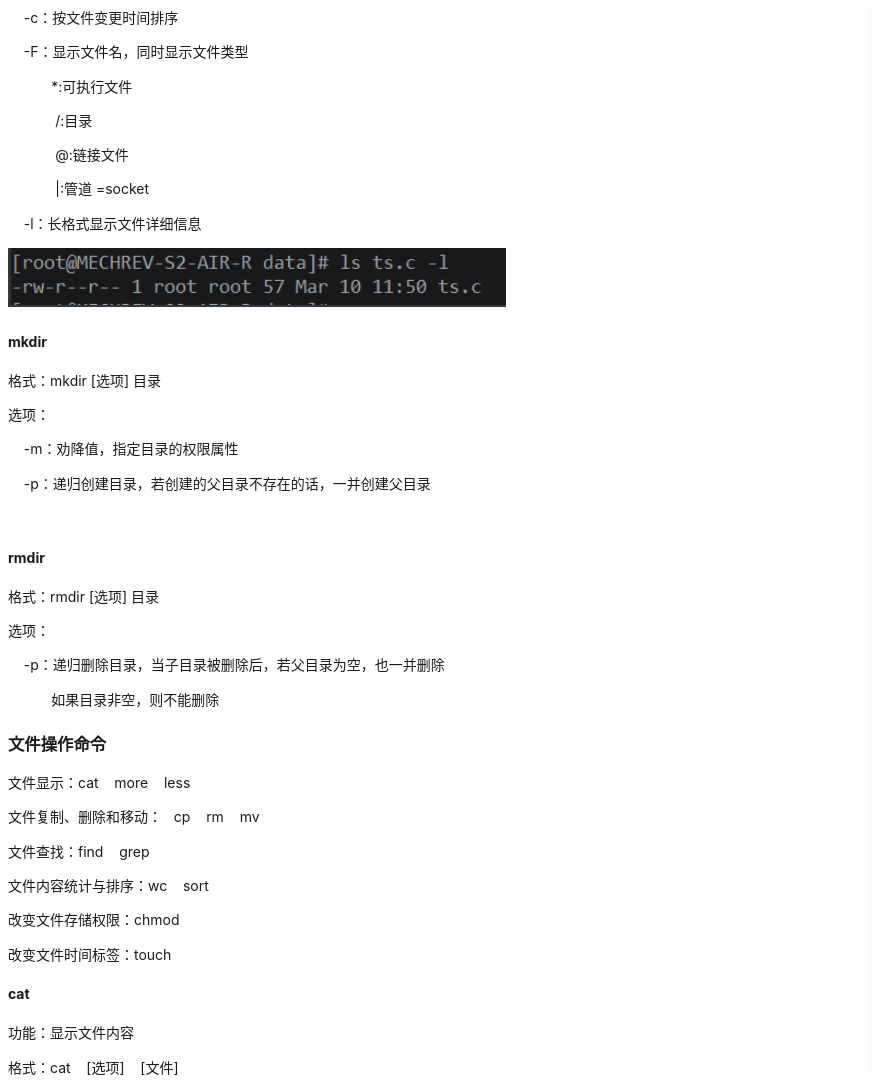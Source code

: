     -c：按文件变更时间排序

    -F：显示文件名，同时显示文件类型

           *:可执行文件

            /:目录

            @:链接文件

            |:管道  =socket

    -l：长格式显示文件详细信息

![](Linux课程/pics/2022-07-06-11-24-11-image.png)

#### mkdir

格式：mkdir [选项]  目录

选项：

    -m：劝降值，指定目录的权限属性

    -p：递归创建目录，若创建的父目录不存在的话，一并创建父目录

    

#### rmdir

格式：rmdir [选项]  目录

选项：

    -p：递归删除目录，当子目录被删除后，若父目录为空，也一并删除

           如果目录非空，则不能删除

### 文件操作命令

文件显示：cat    more    less

文件复制、删除和移动：   cp    rm    mv

文件查找：find    grep

文件内容统计与排序：wc    sort

改变文件存储权限：chmod

改变文件时间标签：touch

#### cat

功能：显示文件内容

格式：cat    [选项]    [文件]
